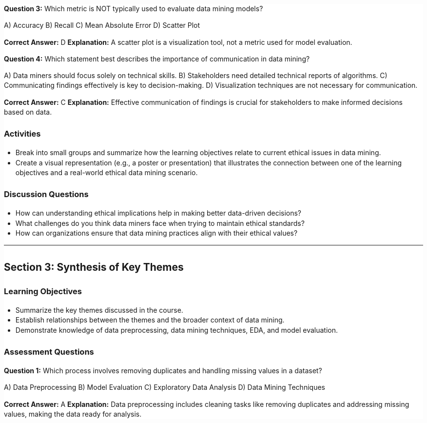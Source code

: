 **Question 3:** Which metric is NOT typically used to evaluate data mining models?

  A) Accuracy
  B) Recall
  C) Mean Absolute Error
  D) Scatter Plot

**Correct Answer:** D
**Explanation:** A scatter plot is a visualization tool, not a metric used for model evaluation.

**Question 4:** Which statement best describes the importance of communication in data mining?

  A) Data miners should focus solely on technical skills.
  B) Stakeholders need detailed technical reports of algorithms.
  C) Communicating findings effectively is key to decision-making.
  D) Visualization techniques are not necessary for communication.

**Correct Answer:** C
**Explanation:** Effective communication of findings is crucial for stakeholders to make informed decisions based on data.

### Activities
- Break into small groups and summarize how the learning objectives relate to current ethical issues in data mining.
- Create a visual representation (e.g., a poster or presentation) that illustrates the connection between one of the learning objectives and a real-world ethical data mining scenario.

### Discussion Questions
- How can understanding ethical implications help in making better data-driven decisions?
- What challenges do you think data miners face when trying to maintain ethical standards?
- How can organizations ensure that data mining practices align with their ethical values?

---

## Section 3: Synthesis of Key Themes

### Learning Objectives
- Summarize the key themes discussed in the course.
- Establish relationships between the themes and the broader context of data mining.
- Demonstrate knowledge of data preprocessing, data mining techniques, EDA, and model evaluation.

### Assessment Questions

**Question 1:** Which process involves removing duplicates and handling missing values in a dataset?

  A) Data Preprocessing
  B) Model Evaluation
  C) Exploratory Data Analysis
  D) Data Mining Techniques

**Correct Answer:** A
**Explanation:** Data preprocessing includes cleaning tasks like removing duplicates and addressing missing values, making the data ready for analysis.
